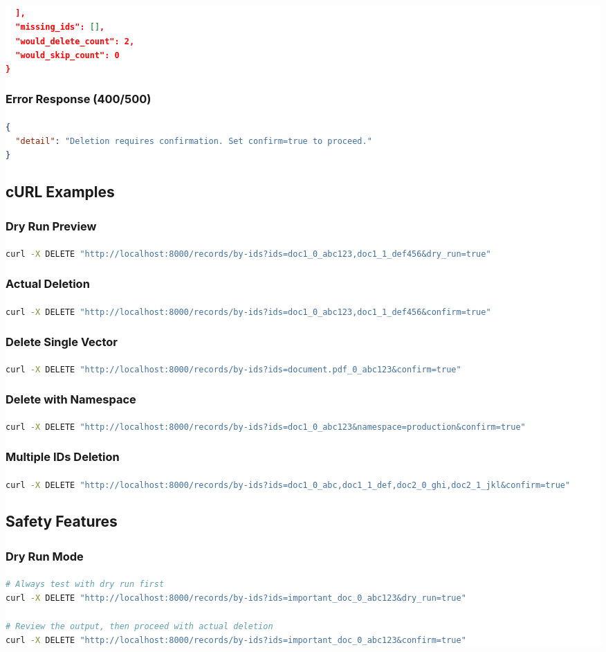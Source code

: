 ```json
  ],
  "missing_ids": [],
  "would_delete_count": 2,
  "would_skip_count": 0
}
```

### Error Response (400/500)
```json
{
  "detail": "Deletion requires confirmation. Set confirm=true to proceed."
}
```

## cURL Examples

### Dry Run Preview
```bash
curl -X DELETE "http://localhost:8000/records/by-ids?ids=doc1_0_abc123,doc1_1_def456&dry_run=true"
```

### Actual Deletion
```bash
curl -X DELETE "http://localhost:8000/records/by-ids?ids=doc1_0_abc123,doc1_1_def456&confirm=true"
```

### Delete Single Vector
```bash
curl -X DELETE "http://localhost:8000/records/by-ids?ids=document.pdf_0_abc123&confirm=true"
```

### Delete with Namespace
```bash
curl -X DELETE "http://localhost:8000/records/by-ids?ids=doc1_0_abc123&namespace=production&confirm=true"
```

### Multiple IDs Deletion
```bash
curl -X DELETE "http://localhost:8000/records/by-ids?ids=doc1_0_abc,doc1_1_def,doc2_0_ghi,doc2_1_jkl&confirm=true"
```

## Safety Features

### Dry Run Mode
```bash
# Always test with dry run first
curl -X DELETE "http://localhost:8000/records/by-ids?ids=important_doc_0_abc123&dry_run=true"

# Review the output, then proceed with actual deletion
curl -X DELETE "http://localhost:8000/records/by-ids?ids=important_doc_0_abc123&confirm=true"
```
